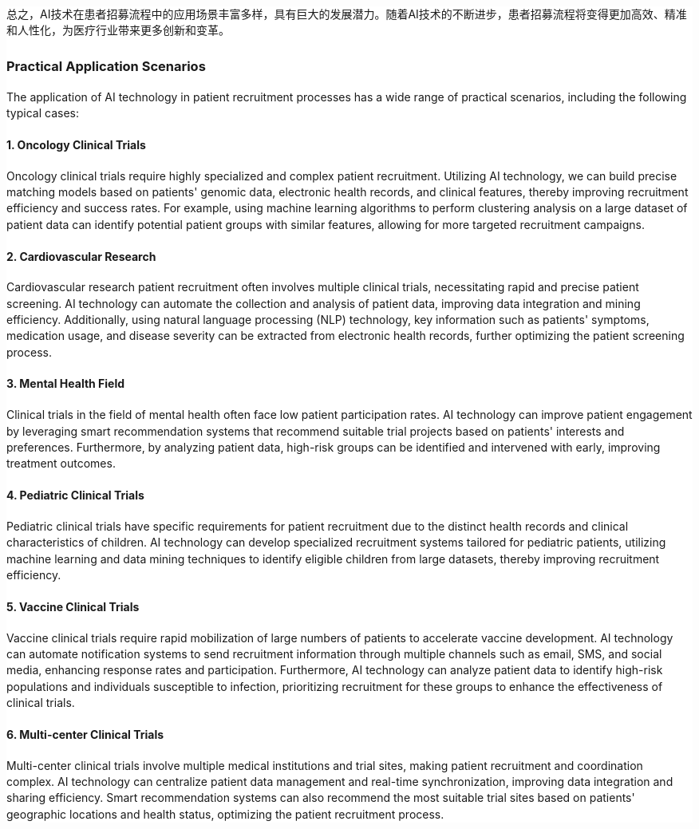 总之，AI技术在患者招募流程中的应用场景丰富多样，具有巨大的发展潜力。随着AI技术的不断进步，患者招募流程将变得更加高效、精准和人性化，为医疗行业带来更多创新和变革。

### Practical Application Scenarios

The application of AI technology in patient recruitment processes has a wide range of practical scenarios, including the following typical cases:

#### 1. Oncology Clinical Trials

Oncology clinical trials require highly specialized and complex patient recruitment. Utilizing AI technology, we can build precise matching models based on patients' genomic data, electronic health records, and clinical features, thereby improving recruitment efficiency and success rates. For example, using machine learning algorithms to perform clustering analysis on a large dataset of patient data can identify potential patient groups with similar features, allowing for more targeted recruitment campaigns.

#### 2. Cardiovascular Research

Cardiovascular research patient recruitment often involves multiple clinical trials, necessitating rapid and precise patient screening. AI technology can automate the collection and analysis of patient data, improving data integration and mining efficiency. Additionally, using natural language processing (NLP) technology, key information such as patients' symptoms, medication usage, and disease severity can be extracted from electronic health records, further optimizing the patient screening process.

#### 3. Mental Health Field

Clinical trials in the field of mental health often face low patient participation rates. AI technology can improve patient engagement by leveraging smart recommendation systems that recommend suitable trial projects based on patients' interests and preferences. Furthermore, by analyzing patient data, high-risk groups can be identified and intervened with early, improving treatment outcomes.

#### 4. Pediatric Clinical Trials

Pediatric clinical trials have specific requirements for patient recruitment due to the distinct health records and clinical characteristics of children. AI technology can develop specialized recruitment systems tailored for pediatric patients, utilizing machine learning and data mining techniques to identify eligible children from large datasets, thereby improving recruitment efficiency.

#### 5. Vaccine Clinical Trials

Vaccine clinical trials require rapid mobilization of large numbers of patients to accelerate vaccine development. AI technology can automate notification systems to send recruitment information through multiple channels such as email, SMS, and social media, enhancing response rates and participation. Furthermore, AI technology can analyze patient data to identify high-risk populations and individuals susceptible to infection, prioritizing recruitment for these groups to enhance the effectiveness of clinical trials.

#### 6. Multi-center Clinical Trials

Multi-center clinical trials involve multiple medical institutions and trial sites, making patient recruitment and coordination complex. AI technology can centralize patient data management and real-time synchronization, improving data integration and sharing efficiency. Smart recommendation systems can also recommend the most suitable trial sites based on patients' geographic locations and health status, optimizing the patient recruitment process.
